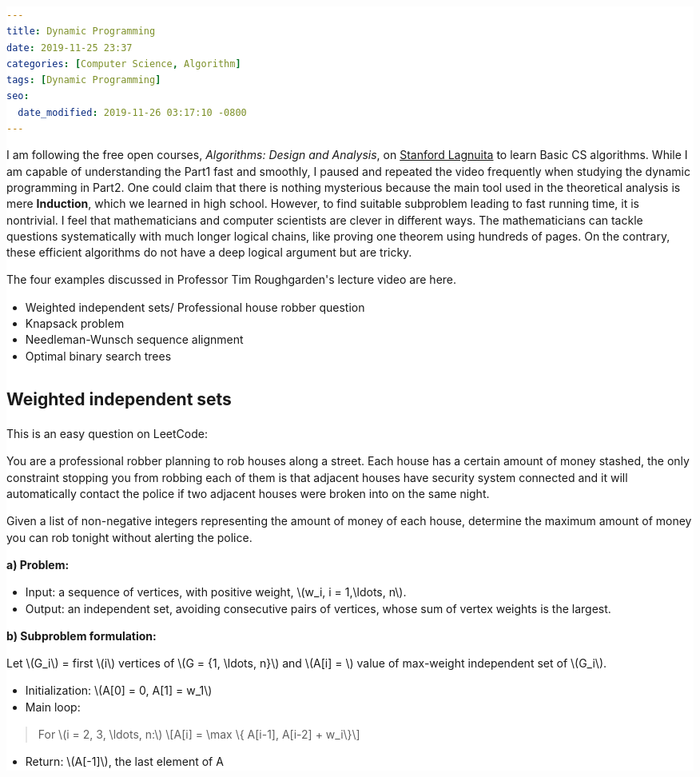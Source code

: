 ```yaml
---
title: Dynamic Programming
date: 2019-11-25 23:37
categories: [Computer Science, Algorithm]
tags: [Dynamic Programming]
seo:
  date_modified: 2019-11-26 03:17:10 -0800
---
```


I am following the free open courses, *Algorithms: Design and Analysis*, on [Stanford Lagnuita](https://lagunita.stanford.edu/courses) to learn Basic CS algorithms. While I am capable of understanding the Part1 fast and smoothly, I paused and repeated the video frequently when studying the dynamic programming in Part2. One could claim that there is nothing mysterious because the main tool used in the theoretical analysis is mere **Induction**, which we learned in high school. However, to find suitable subproblem leading to fast running time, it is nontrivial. I feel that mathematicians and computer scientists are clever in different ways. The mathematicians can tackle questions systematically with much longer logical chains, like proving one theorem using hundreds of pages. On the contrary, these efficient algorithms do not have a deep logical argument but are tricky.

The four examples discussed in Professor Tim Roughgarden's lecture video are here.
- Weighted independent sets/ Professional house robber question
- Knapsack problem
- Needleman-Wunsch sequence alignment
- Optimal binary search trees

##  Weighted independent sets

This is an easy question on LeetCode:

You are a professional robber planning to rob houses along a street. Each house has a certain amount of money stashed, the only constraint stopping you from robbing each of them is that adjacent houses have security system connected and it will automatically contact the police if two adjacent houses were broken into on the same night.

Given a list of non-negative integers representing the amount of money of each house, determine the maximum amount of money you can rob tonight without alerting the police.

**a) Problem:**
- Input:  a sequence of vertices, with positive weight, \\(w_i, i = 1,\ldots, n\\). 
- Output: an independent set,  avoiding consecutive pairs of vertices, whose sum of vertex weights is the largest.

**b) Subproblem formulation:**

Let \\(G_i\\) = first \\(i\\)  vertices of \\(G = \{1, \ldots, n\}\\) and \\(A[i] = \\) value of max-weight independent set of \\(G_i\\).

- Initialization: \\(A[0] = 0, A[1] = w_1\\)
- Main loop: 
> For \\(i = 2, 3, \ldots, n:\\)
     \\[A[i] = \max \\{ A[i-1], A[i-2] + w_i\\}\\]
- Return: \\(A[-1]\\), the last element of A
